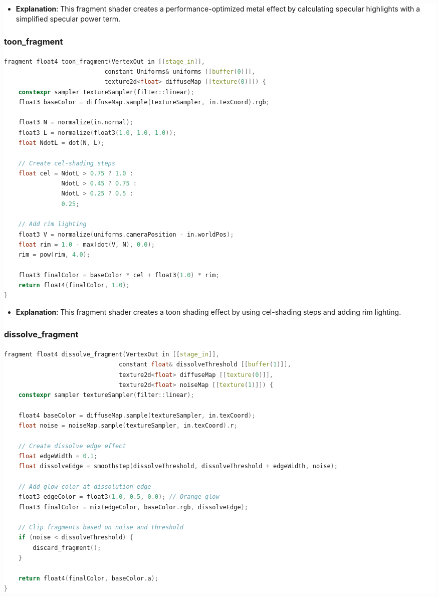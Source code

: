 - **Explanation**: This fragment shader creates a performance-optimized metal effect by calculating specular highlights with a simplified specular power term.

### toon_fragment

```cpp
fragment float4 toon_fragment(VertexOut in [[stage_in]],
                            constant Uniforms& uniforms [[buffer(0)]],
                            texture2d<float> diffuseMap [[texture(0)]]) {
    constexpr sampler textureSampler(filter::linear);
    float3 baseColor = diffuseMap.sample(textureSampler, in.texCoord).rgb;

    float3 N = normalize(in.normal);
    float3 L = normalize(float3(1.0, 1.0, 1.0));
    float NdotL = dot(N, L);

    // Create cel-shading steps
    float cel = NdotL > 0.75 ? 1.0 :
                NdotL > 0.45 ? 0.75 :
                NdotL > 0.25 ? 0.5 :
                0.25;

    // Add rim lighting
    float3 V = normalize(uniforms.cameraPosition - in.worldPos);
    float rim = 1.0 - max(dot(V, N), 0.0);
    rim = pow(rim, 4.0);

    float3 finalColor = baseColor * cel + float3(1.0) * rim;
    return float4(finalColor, 1.0);
}
```

- **Explanation**: This fragment shader creates a toon shading effect by using cel-shading steps and adding rim lighting.

### dissolve_fragment

```cpp
fragment float4 dissolve_fragment(VertexOut in [[stage_in]],
                                constant float& dissolveThreshold [[buffer(1)]],
                                texture2d<float> diffuseMap [[texture(0)]],
                                texture2d<float> noiseMap [[texture(1)]]) {
    constexpr sampler textureSampler(filter::linear);

    float4 baseColor = diffuseMap.sample(textureSampler, in.texCoord);
    float noise = noiseMap.sample(textureSampler, in.texCoord).r;

    // Create dissolve edge effect
    float edgeWidth = 0.1;
    float dissolveEdge = smoothstep(dissolveThreshold, dissolveThreshold + edgeWidth, noise);

    // Add glow color at dissolution edge
    float3 edgeColor = float3(1.0, 0.5, 0.0); // Orange glow
    float3 finalColor = mix(edgeColor, baseColor.rgb, dissolveEdge);

    // Clip fragments based on noise and threshold
    if (noise < dissolveThreshold) {
        discard_fragment();
    }

    return float4(finalColor, baseColor.a);
}
```

